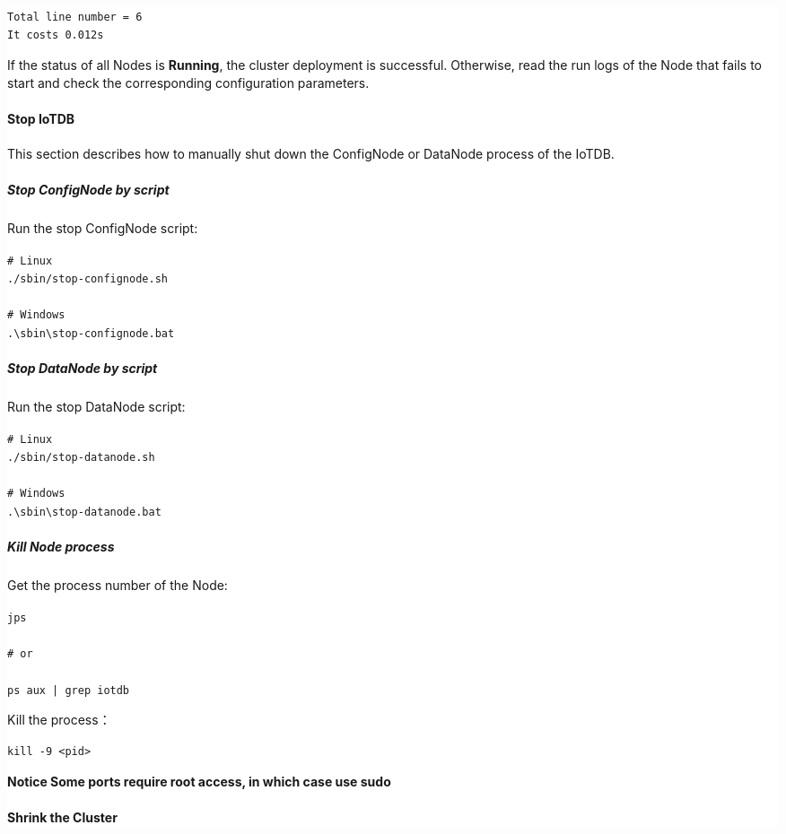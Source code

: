 ```
Total line number = 6
It costs 0.012s
```

If the status of all Nodes is **Running**, the cluster deployment is successful.
Otherwise, read the run logs of the Node that fails to start and 
check the corresponding configuration parameters.

#### Stop IoTDB

This section describes how to manually shut down the ConfigNode or DataNode process of the IoTDB.

##### Stop ConfigNode by script

Run the stop ConfigNode script:

```
# Linux
./sbin/stop-confignode.sh

# Windows
.\sbin\stop-confignode.bat
```

##### Stop DataNode by script

Run the stop DataNode script:

```
# Linux
./sbin/stop-datanode.sh

# Windows
.\sbin\stop-datanode.bat
```

##### Kill Node process

Get the process number of the Node:

```
jps

# or

ps aux | grep iotdb
```

Kill the process：

```
kill -9 <pid>
```

**Notice Some ports require root access, in which case use sudo**

#### Shrink the Cluster

